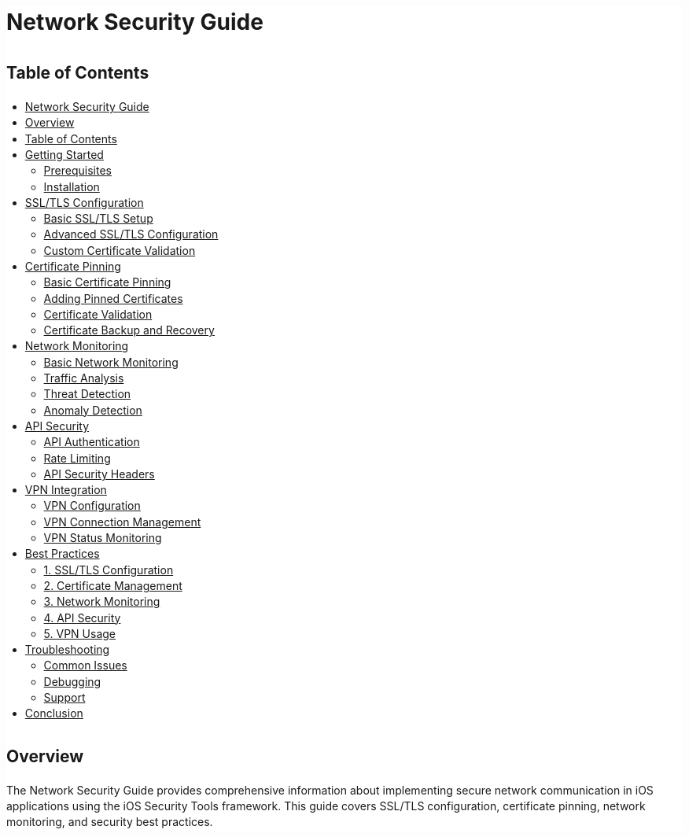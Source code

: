# Network Security Guide


## Table of Contents
- [Network Security Guide](#network-security-guide)
- [Overview](#overview)
- [Table of Contents](#table-of-contents)
- [Getting Started](#getting-started)
  - [Prerequisites](#prerequisites)
  - [Installation](#installation)
- [SSL/TLS Configuration](#ssltls-configuration)
  - [Basic SSL/TLS Setup](#basic-ssltls-setup)
  - [Advanced SSL/TLS Configuration](#advanced-ssltls-configuration)
  - [Custom Certificate Validation](#custom-certificate-validation)
- [Certificate Pinning](#certificate-pinning)
  - [Basic Certificate Pinning](#basic-certificate-pinning)
  - [Adding Pinned Certificates](#adding-pinned-certificates)
  - [Certificate Validation](#certificate-validation)
  - [Certificate Backup and Recovery](#certificate-backup-and-recovery)
- [Network Monitoring](#network-monitoring)
  - [Basic Network Monitoring](#basic-network-monitoring)
  - [Traffic Analysis](#traffic-analysis)
  - [Threat Detection](#threat-detection)
  - [Anomaly Detection](#anomaly-detection)
- [API Security](#api-security)
  - [API Authentication](#api-authentication)
  - [Rate Limiting](#rate-limiting)
  - [API Security Headers](#api-security-headers)
- [VPN Integration](#vpn-integration)
  - [VPN Configuration](#vpn-configuration)
  - [VPN Connection Management](#vpn-connection-management)
  - [VPN Status Monitoring](#vpn-status-monitoring)
- [Best Practices](#best-practices)
  - [1. SSL/TLS Configuration](#1-ssltls-configuration)
  - [2. Certificate Management](#2-certificate-management)
  - [3. Network Monitoring](#3-network-monitoring)
  - [4. API Security](#4-api-security)
  - [5. VPN Usage](#5-vpn-usage)
- [Troubleshooting](#troubleshooting)
  - [Common Issues](#common-issues)
  - [Debugging](#debugging)
  - [Support](#support)
- [Conclusion](#conclusion)



## Overview

The Network Security Guide provides comprehensive information about implementing secure network communication in iOS applications using the iOS Security Tools framework. This guide covers SSL/TLS configuration, certificate pinning, network monitoring, and security best practices.
